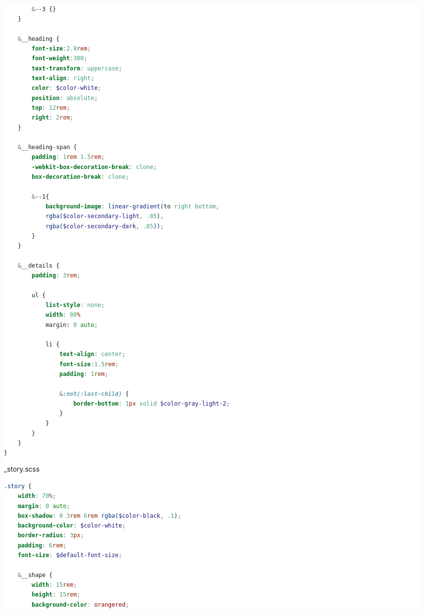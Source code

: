 ```scss
        &--3 {}
    }

    &__heading {
        font-size:2.8rem;
        font-weight:300;
        text-transform: uppercase;
        text-align: right;
        color: $color-white;
        position: absolute;
        top: 12rem;
        right: 2rem;
    }

    &__heading-span {
        padding: 1rem 1.5rem;
        -webkit-box-decoration-break: clone;
        box-decoration-break: clone;

        &--1{
            background-image: linear-gradient(to right bottom,
            rgba($color-secondary-light, .85),
            rgba($color-secondary-dark, .85));
        }
    }

    &__details {
        padding: 3rem;

        ul {
            list-style: none;
            width: 80%
            margin: 0 auto;
            
            li {
                text-align: center;
                font-size:1.5rem;
                padding: 1rem;

                &:not(:last-child) {
                    border-bottom: 1px solid $color-gray-light-2;
                }
            }
        }
    }
}

```

_story.scss
```scss
.story {
    width: 70%;
    margin: 0 auto;
    box-shadow: 0 3rem 6rem rgba($color-black, .1);
    background-color: $color-white;
    border-radius: 3px;
    padding: 6rem;
    font-size: $default-font-size;

    &__shape {
        width: 15rem;
        height: 15rem;
        background-color: orangered;
```